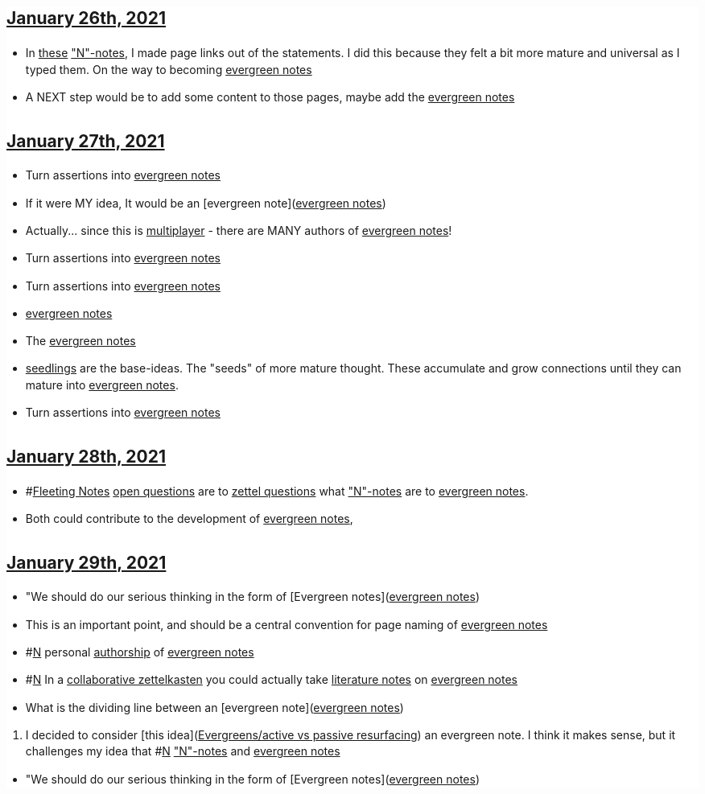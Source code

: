 ## [January 26th, 2021](<January 26th, 2021.md>)
- In [these](((PmZ_NjkFA))) ["N"-notes](<"N"-notes.md>), I made page links out of the statements. I did this because they felt a bit more mature and universal as I typed them. On the way to becoming [evergreen notes](<evergreen notes.md>)

- A NEXT step would be to add some content to those pages, maybe add the [evergreen notes](<evergreen notes.md>)

## [January 27th, 2021](<January 27th, 2021.md>)
- Turn assertions into [evergreen notes](<evergreen notes.md>)

- If it were MY idea, It would be an [evergreen note]([evergreen notes](<evergreen notes.md>))

- Actually... since this is [multiplayer](<multiplayer.md>) - there are MANY authors of [evergreen notes](<evergreen notes.md>)!

- Turn assertions into [evergreen notes](<evergreen notes.md>)

- Turn assertions into [evergreen notes](<evergreen notes.md>)

- [evergreen notes](<evergreen notes.md>)

- The [evergreen notes](<evergreen notes.md>)

- [seedlings](<seedlings.md>) are the base-ideas. The "seeds" of more mature thought. These accumulate and grow connections until they can mature into [evergreen notes](<evergreen notes.md>).

- Turn assertions into [evergreen notes](<evergreen notes.md>)

## [January 28th, 2021](<January 28th, 2021.md>)
- #[Fleeting Notes](<Fleeting Notes.md>) [open questions](<open questions.md>) are to [zettel questions](<zettel questions.md>) what ["N"-notes](<"N"-notes.md>) are to [evergreen notes](<evergreen notes.md>).

- Both could contribute to the development of [evergreen notes](<evergreen notes.md>),

## [January 29th, 2021](<January 29th, 2021.md>)
- "We should do our serious thinking in the form of [Evergreen notes]([evergreen notes](<evergreen notes.md>))

- This is an important point, and should be a central convention for page naming of [evergreen notes](<evergreen notes.md>)

- #[N](<N.md>) personal [authorship](<authorship.md>) of [evergreen notes](<evergreen notes.md>)

- #[N](<N.md>) In a [collaborative zettelkasten](<collaborative zettelkasten.md>) you could actually take [literature notes](<literature notes.md>) on [evergreen notes](<evergreen notes.md>)

- What is the dividing line between an [evergreen note]([evergreen notes](<evergreen notes.md>))

1. I decided to consider [this idea]([Evergreens/active vs passive resurfacing](<Evergreens/active vs passive resurfacing.md>)) an evergreen note. I think it makes sense, but it challenges my idea that #[N](<N.md>) ["N"-notes](<"N"-notes.md>) and [evergreen notes](<evergreen notes.md>)

- "We should do our serious thinking in the form of [Evergreen notes]([evergreen notes](<evergreen notes.md>))
